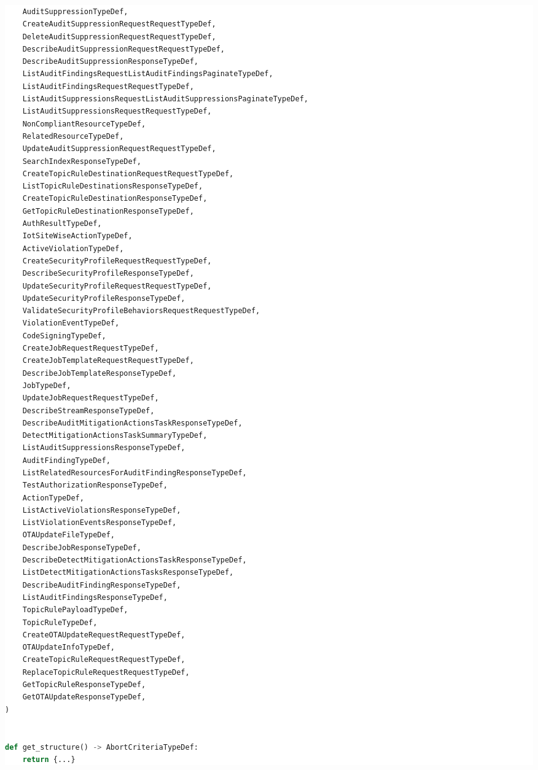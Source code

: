 ```python
    AuditSuppressionTypeDef,
    CreateAuditSuppressionRequestRequestTypeDef,
    DeleteAuditSuppressionRequestRequestTypeDef,
    DescribeAuditSuppressionRequestRequestTypeDef,
    DescribeAuditSuppressionResponseTypeDef,
    ListAuditFindingsRequestListAuditFindingsPaginateTypeDef,
    ListAuditFindingsRequestRequestTypeDef,
    ListAuditSuppressionsRequestListAuditSuppressionsPaginateTypeDef,
    ListAuditSuppressionsRequestRequestTypeDef,
    NonCompliantResourceTypeDef,
    RelatedResourceTypeDef,
    UpdateAuditSuppressionRequestRequestTypeDef,
    SearchIndexResponseTypeDef,
    CreateTopicRuleDestinationRequestRequestTypeDef,
    ListTopicRuleDestinationsResponseTypeDef,
    CreateTopicRuleDestinationResponseTypeDef,
    GetTopicRuleDestinationResponseTypeDef,
    AuthResultTypeDef,
    IotSiteWiseActionTypeDef,
    ActiveViolationTypeDef,
    CreateSecurityProfileRequestRequestTypeDef,
    DescribeSecurityProfileResponseTypeDef,
    UpdateSecurityProfileRequestRequestTypeDef,
    UpdateSecurityProfileResponseTypeDef,
    ValidateSecurityProfileBehaviorsRequestRequestTypeDef,
    ViolationEventTypeDef,
    CodeSigningTypeDef,
    CreateJobRequestRequestTypeDef,
    CreateJobTemplateRequestRequestTypeDef,
    DescribeJobTemplateResponseTypeDef,
    JobTypeDef,
    UpdateJobRequestRequestTypeDef,
    DescribeStreamResponseTypeDef,
    DescribeAuditMitigationActionsTaskResponseTypeDef,
    DetectMitigationActionsTaskSummaryTypeDef,
    ListAuditSuppressionsResponseTypeDef,
    AuditFindingTypeDef,
    ListRelatedResourcesForAuditFindingResponseTypeDef,
    TestAuthorizationResponseTypeDef,
    ActionTypeDef,
    ListActiveViolationsResponseTypeDef,
    ListViolationEventsResponseTypeDef,
    OTAUpdateFileTypeDef,
    DescribeJobResponseTypeDef,
    DescribeDetectMitigationActionsTaskResponseTypeDef,
    ListDetectMitigationActionsTasksResponseTypeDef,
    DescribeAuditFindingResponseTypeDef,
    ListAuditFindingsResponseTypeDef,
    TopicRulePayloadTypeDef,
    TopicRuleTypeDef,
    CreateOTAUpdateRequestRequestTypeDef,
    OTAUpdateInfoTypeDef,
    CreateTopicRuleRequestRequestTypeDef,
    ReplaceTopicRuleRequestRequestTypeDef,
    GetTopicRuleResponseTypeDef,
    GetOTAUpdateResponseTypeDef,
)


def get_structure() -> AbortCriteriaTypeDef:
    return {...}
```
